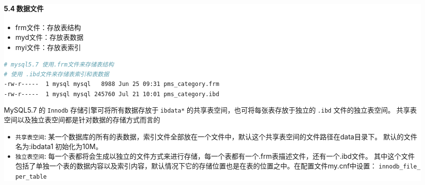 #### 5.4 数据文件

- frm文件：存放表结构
- myd文件：存放表数据
- myi文件：存放表索引

```sh
# mysql5.7 使用.frm文件来存储表结构
# 使用 .ibd文件来存储表索引和表数据
-rw-r-----  1 mysql mysql   8988 Jun 25 09:31 pms_category.frm
-rw-r-----  1 mysql mysql 245760 Jul 21 10:01 pms_category.ibd
```

MySQL5.7 的 `Innodb` 存储引擎可将所有数据存放于 `ibdata*` 的共享表空间，也可将每张表存放于独立的 `.ibd` 文件的独立表空间。 共享表空间以及独立表空间都是针对数据的存储方式而言的

- `共享表空间`: 某一个数据库的所有的表数据，索引文件全部放在一个文件中，默认这个共享表空间的文件路径在data目录下。 默认的文件名为:ibdata1 初始化为10M。
- `独立表空间`: 每一个表都将会生成以独立的文件方式来进行存储，每一个表都有一个.frm表描述文件，还有一个.ibd文件。 其中这个文件包括了单独一个表的数据内容以及索引内容，默认情况下它的存储位置也是在表的位置之中。在配置文件my.cnf中设置： `innodb_file_per_table`

